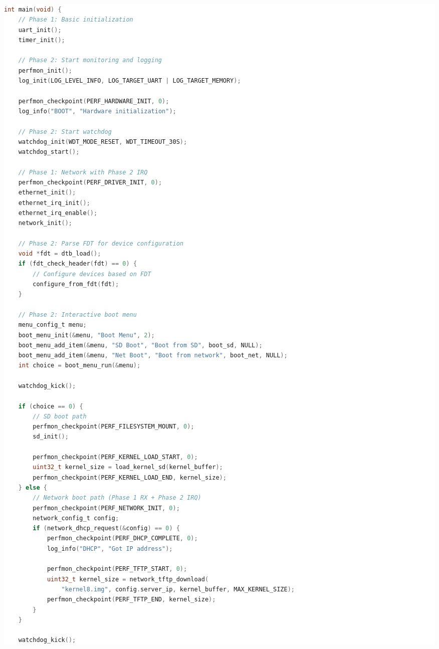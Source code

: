 ```c
int main(void) {
    // Phase 1: Basic initialization
    uart_init();
    timer_init();

    // Phase 2: Start monitoring and logging
    perfmon_init();
    log_init(LOG_LEVEL_INFO, LOG_TARGET_UART | LOG_TARGET_MEMORY);

    perfmon_checkpoint(PERF_HARDWARE_INIT, 0);
    log_info("BOOT", "Hardware initialization");

    // Phase 2: Start watchdog
    watchdog_init(WDT_MODE_RESET, WDT_TIMEOUT_30S);
    watchdog_start();

    // Phase 1: Network with Phase 2 IRQ
    perfmon_checkpoint(PERF_DRIVER_INIT, 0);
    ethernet_init();
    ethernet_irq_init();
    ethernet_irq_enable();
    network_init();

    // Phase 2: Parse FDT for device configuration
    void *fdt = dtb_load();
    if (fdt_check_header(fdt) == 0) {
        // Configure devices based on FDT
        configure_from_fdt(fdt);
    }

    // Phase 2: Interactive boot menu
    menu_config_t menu;
    boot_menu_init(&menu, "Boot Menu", 2);
    boot_menu_add_item(&menu, "SD Boot", "Boot from SD", boot_sd, NULL);
    boot_menu_add_item(&menu, "Net Boot", "Boot from network", boot_net, NULL);
    int choice = boot_menu_run(&menu);

    watchdog_kick();

    if (choice == 0) {
        // SD boot path
        perfmon_checkpoint(PERF_FILESYSTEM_MOUNT, 0);
        sd_init();

        perfmon_checkpoint(PERF_KERNEL_LOAD_START, 0);
        uint32_t kernel_size = load_kernel_sd(kernel_buffer);
        perfmon_checkpoint(PERF_KERNEL_LOAD_END, kernel_size);
    } else {
        // Network boot path (Phase 1 RX + Phase 2 IRQ)
        perfmon_checkpoint(PERF_NETWORK_INIT, 0);
        network_config_t config;
        if (network_dhcp_request(&config) == 0) {
            perfmon_checkpoint(PERF_DHCP_COMPLETE, 0);
            log_info("DHCP", "Got IP address");

            perfmon_checkpoint(PERF_TFTP_START, 0);
            uint32_t kernel_size = network_tftp_download(
                "kernel8.img", config.server_ip, kernel_buffer, MAX_KERNEL_SIZE);
            perfmon_checkpoint(PERF_TFTP_END, kernel_size);
        }
    }

    watchdog_kick();
```